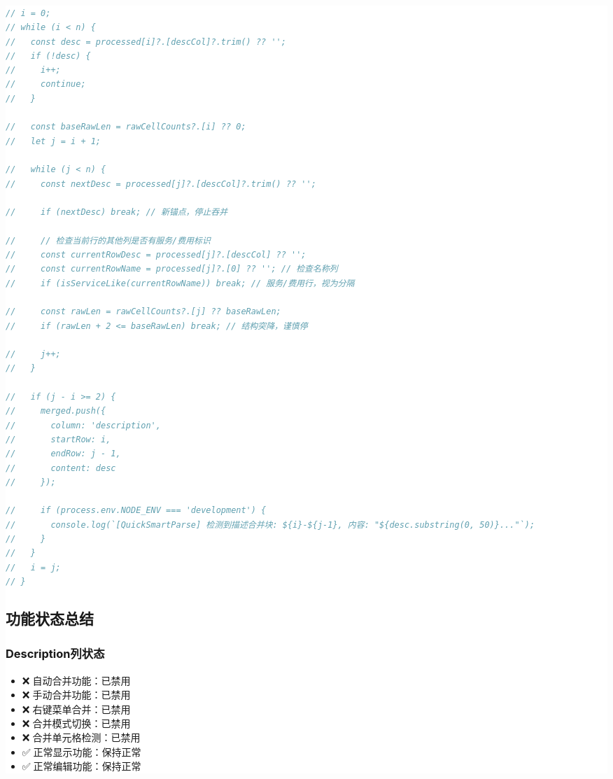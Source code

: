 ```typescript
// i = 0;
// while (i < n) {
//   const desc = processed[i]?.[descCol]?.trim() ?? '';
//   if (!desc) { 
//     i++; 
//     continue; 
//   }

//   const baseRawLen = rawCellCounts?.[i] ?? 0;
//   let j = i + 1;

//   while (j < n) {
//     const nextDesc = processed[j]?.[descCol]?.trim() ?? '';

//     if (nextDesc) break; // 新锚点，停止吞并

//     // 检查当前行的其他列是否有服务/费用标识
//     const currentRowDesc = processed[j]?.[descCol] ?? '';
//     const currentRowName = processed[j]?.[0] ?? ''; // 检查名称列
//     if (isServiceLike(currentRowName)) break; // 服务/费用行，视为分隔

//     const rawLen = rawCellCounts?.[j] ?? baseRawLen;
//     if (rawLen + 2 <= baseRawLen) break; // 结构突降，谨慎停

//     j++;
//   }

//   if (j - i >= 2) {
//     merged.push({ 
//       column: 'description', 
//       startRow: i, 
//       endRow: j - 1, 
//       content: desc 
//     });
    
//     if (process.env.NODE_ENV === 'development') {
//       console.log(`[QuickSmartParse] 检测到描述合并块: ${i}-${j-1}, 内容: "${desc.substring(0, 50)}..."`);
//     }
//   }
//   i = j;
// }
```

## 功能状态总结

### Description列状态
- ❌ 自动合并功能：已禁用
- ❌ 手动合并功能：已禁用
- ❌ 右键菜单合并：已禁用
- ❌ 合并模式切换：已禁用
- ❌ 合并单元格检测：已禁用
- ✅ 正常显示功能：保持正常
- ✅ 正常编辑功能：保持正常
